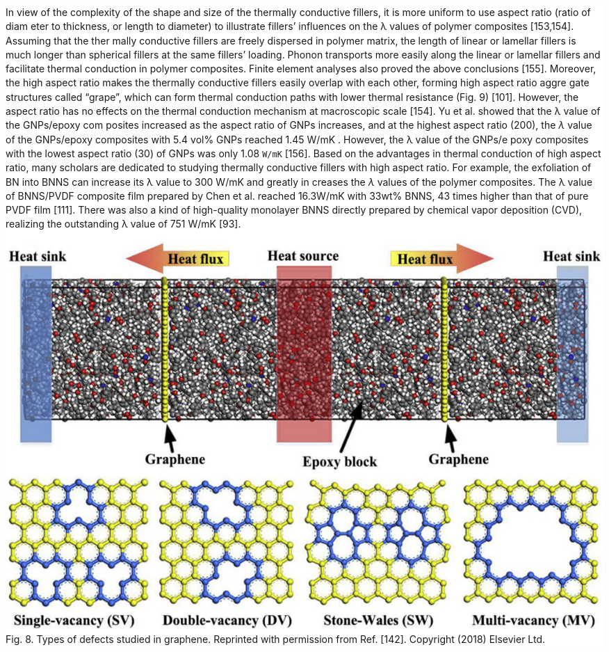 In view of the complexity of the shape and size of the thermally conductive fillers, it is more uniform to use aspect ratio (ratio of diam­ eter to thickness, or length to diameter) to illustrate fillers’ influences on the λ values of polymer composites [153,154]. Assuming that the ther­ mally conductive fillers are freely dispersed in polymer matrix, the length of linear or lamellar fillers is much longer than spherical fillers at the same fillers’ loading. Phonon transports more easily along the linear or lamellar fillers and facilitate thermal conduction in polymer composites. Finite element analyses also proved the above conclusions [155]. Moreover, the high aspect ratio makes the thermally conductive fillers easily overlap with each other, forming high aspect ratio aggre­ gate structures called “grape”, which can form thermal conduction paths with lower thermal resistance (Fig. 9) [101]. However, the aspect ratio has no effects on the thermal conduction mechanism at macroscopic scale [154]. Yu et al. showed that the λ value of the GNPs/epoxy com­ posites increased as the aspect ratio of GNPs increases, and at the highest aspect ratio (200), the $\lambda$ value of the GNPs/epoxy composites with 5.4 $\mathrm{vol\%}$ GNPs reached $1.45~\mathrm{W/mK}$ . However, the λ value of the GNPs/e­ poxy composites with the lowest aspect ratio (30) of GNPs was only 1.08 $\mathtt{W/m K}$ [156]. Based on the advantages in thermal conduction of high aspect ratio, many scholars are dedicated to studying thermally conductive fillers with high aspect ratio. For example, the exfoliation of BN into BNNS can increase its λ value to $300~\mathrm{W/mK}$ and greatly in­ creases the $\lambda$ values of the polymer composites. The λ value of BNNS/PVDF composite film prepared by Chen et al. reached $16.3\mathrm{W/mK}$ with $33\mathrm{wt}\%$ BNNS, 43 times higher than that of pure PVDF film [111]. There was also a kind of high-quality monolayer BNNS directly prepared by chemical vapor deposition (CVD), realizing the outstanding λ value of 751 W/mK [93].  

![](images/74e06d63d0748f393aa1a26002ef8496577f00b83e064be2d70a97f7e742b57c.jpg)  
Fig. 8. Types of defects studied in graphene. Reprinted with permission from Ref. [142]. Copyright (2018) Elsevier Ltd.  
